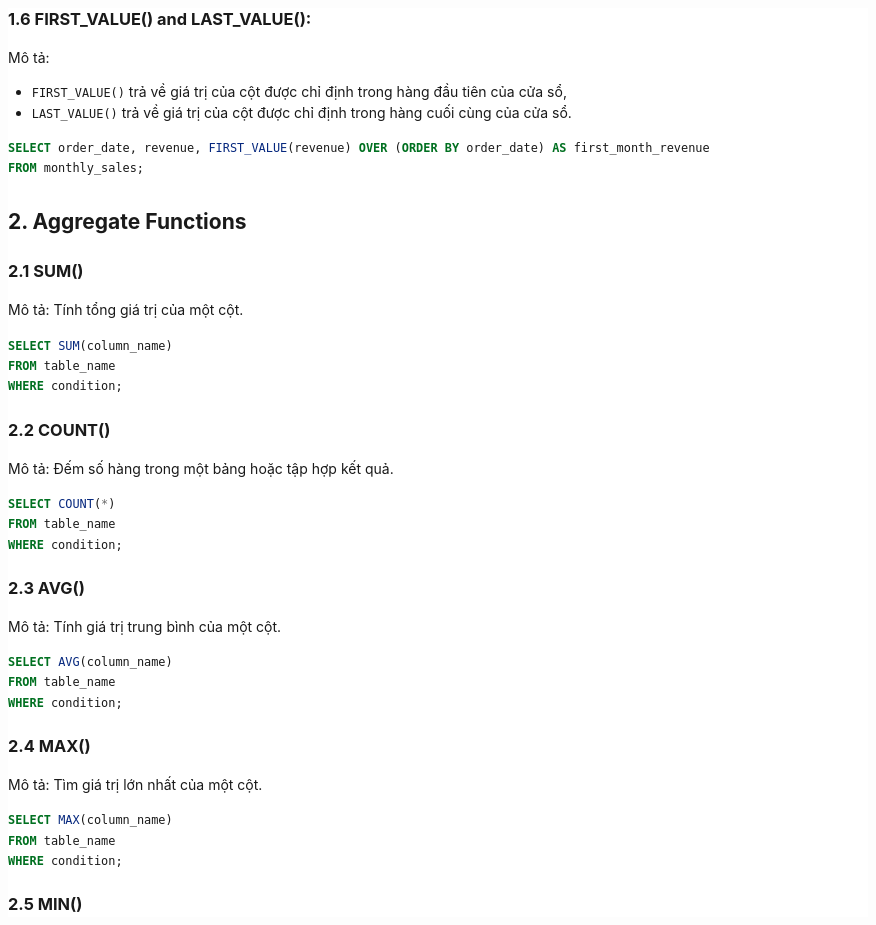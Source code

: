 ### 1.6 FIRST_VALUE() and LAST_VALUE():

Mô tả:
- `FIRST_VALUE()` trả về giá trị của cột được chỉ định trong hàng đầu tiên của cửa sổ,
- `LAST_VALUE()` trả về giá trị của cột được chỉ định trong hàng cuối cùng của cửa sổ.

```sql
SELECT order_date, revenue, FIRST_VALUE(revenue) OVER (ORDER BY order_date) AS first_month_revenue
FROM monthly_sales;
```

## 2. Aggregate Functions

### 2.1 SUM()

Mô tả: Tính tổng giá trị của một cột.

```sql
SELECT SUM(column_name)
FROM table_name
WHERE condition;
```

### 2.2 COUNT()

Mô tả: Đếm số hàng trong một bảng hoặc tập hợp kết quả.

```sql
SELECT COUNT(*)
FROM table_name
WHERE condition;
```

### 2.3 AVG()

Mô tả: Tính giá trị trung bình của một cột.

```sql
SELECT AVG(column_name)
FROM table_name
WHERE condition;
```

### 2.4 MAX()

Mô tả: Tìm giá trị lớn nhất của một cột.

```sql
SELECT MAX(column_name)
FROM table_name
WHERE condition;
```

### 2.5 MIN()
